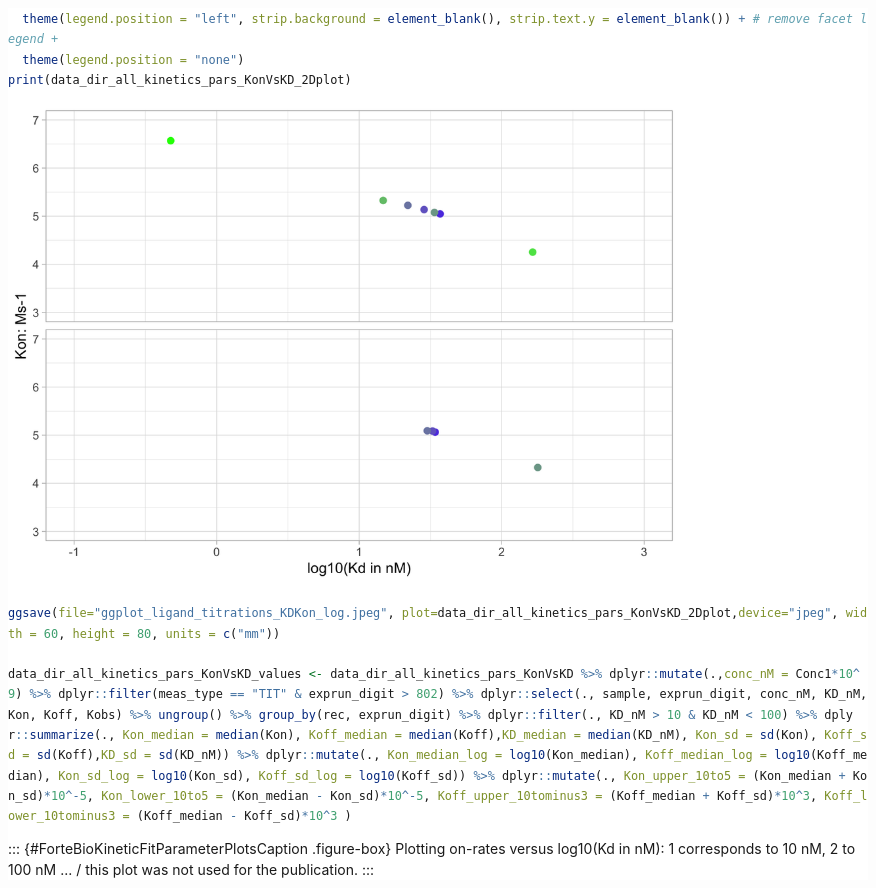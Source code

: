 ```r
  theme(legend.position = "left", strip.background = element_blank(), strip.text.y = element_blank()) + # remove facet legend +
  theme(legend.position = "none")
print(data_dir_all_kinetics_pars_KonVsKD_2Dplot)
```

<img src="index_files/figure-html/ForteBioKineticFitParameterPlots-1.png" width="672" />

```r
ggsave(file="ggplot_ligand_titrations_KDKon_log.jpeg", plot=data_dir_all_kinetics_pars_KonVsKD_2Dplot,device="jpeg", width = 60, height = 80, units = c("mm"))

data_dir_all_kinetics_pars_KonVsKD_values <- data_dir_all_kinetics_pars_KonVsKD %>% dplyr::mutate(.,conc_nM = Conc1*10^9) %>% dplyr::filter(meas_type == "TIT" & exprun_digit > 802) %>% dplyr::select(., sample, exprun_digit, conc_nM, KD_nM, Kon, Koff, Kobs) %>% ungroup() %>% group_by(rec, exprun_digit) %>% dplyr::filter(., KD_nM > 10 & KD_nM < 100) %>% dplyr::summarize(., Kon_median = median(Kon), Koff_median = median(Koff),KD_median = median(KD_nM), Kon_sd = sd(Kon), Koff_sd = sd(Koff),KD_sd = sd(KD_nM)) %>% dplyr::mutate(., Kon_median_log = log10(Kon_median), Koff_median_log = log10(Koff_median), Kon_sd_log = log10(Kon_sd), Koff_sd_log = log10(Koff_sd)) %>% dplyr::mutate(., Kon_upper_10to5 = (Kon_median + Kon_sd)*10^-5, Kon_lower_10to5 = (Kon_median - Kon_sd)*10^-5, Koff_upper_10tominus3 = (Koff_median + Koff_sd)*10^3, Koff_lower_10tominus3 = (Koff_median - Koff_sd)*10^3 )
```
::: {#ForteBioKineticFitParameterPlotsCaption .figure-box}
Plotting on-rates versus log10(Kd in nM): 1 corresponds to 10 nM, 2 to 100 nM ... / this plot was not used for the publication.
:::
